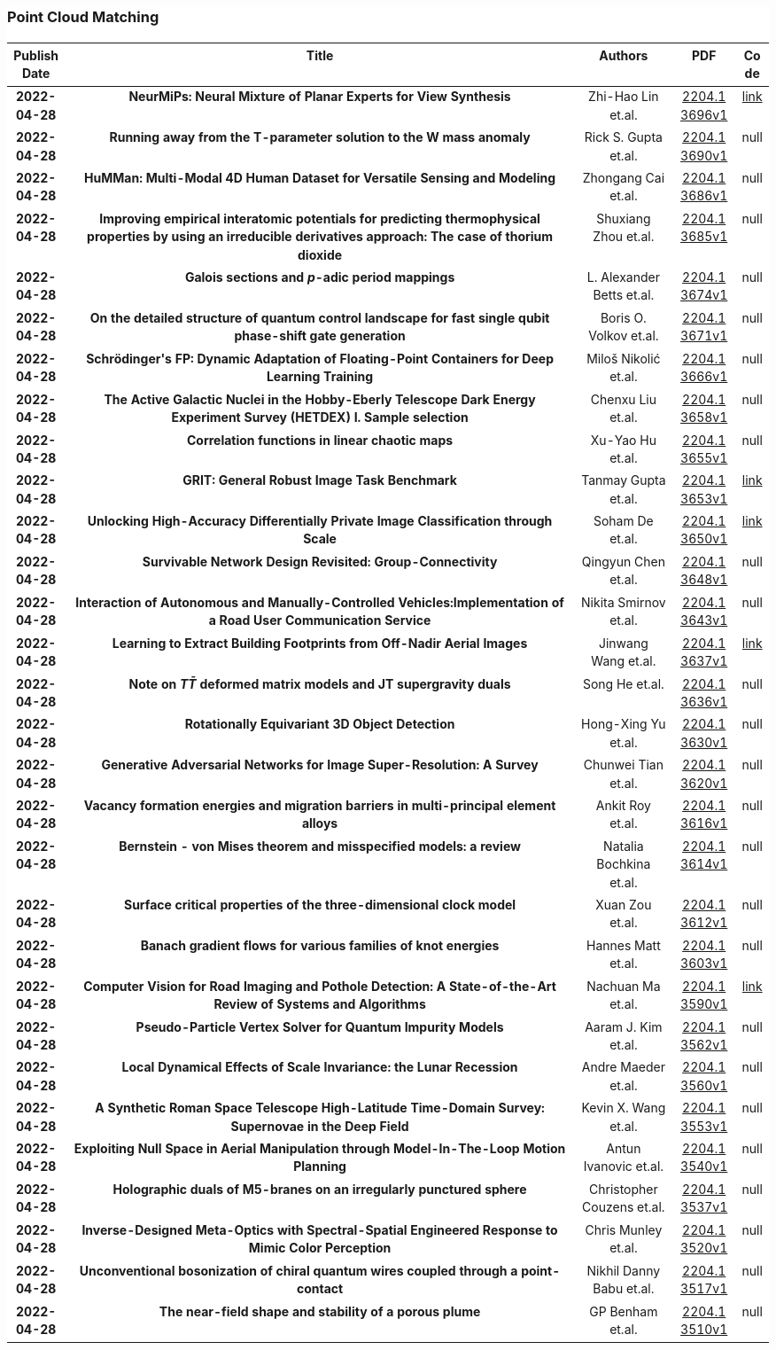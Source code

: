 ### Point Cloud Matching
|Publish Date|Title|Authors|PDF|Code|
| :---: | :---: | :---: | :---: | :---: |
|**2022-04-28**|**NeurMiPs: Neural Mixture of Planar Experts for View Synthesis**|Zhi-Hao Lin et.al.|[2204.13696v1](http://arxiv.org/abs/2204.13696v1)|[link](https://github.com/zhihao-lin/neurmips)|
|**2022-04-28**|**Running away from the T-parameter solution to the W mass anomaly**|Rick S. Gupta et.al.|[2204.13690v1](http://arxiv.org/abs/2204.13690v1)|null|
|**2022-04-28**|**HuMMan: Multi-Modal 4D Human Dataset for Versatile Sensing and Modeling**|Zhongang Cai et.al.|[2204.13686v1](http://arxiv.org/abs/2204.13686v1)|null|
|**2022-04-28**|**Improving empirical interatomic potentials for predicting thermophysical properties by using an irreducible derivatives approach: The case of thorium dioxide**|Shuxiang Zhou et.al.|[2204.13685v1](http://arxiv.org/abs/2204.13685v1)|null|
|**2022-04-28**|**Galois sections and $p$-adic period mappings**|L. Alexander Betts et.al.|[2204.13674v1](http://arxiv.org/abs/2204.13674v1)|null|
|**2022-04-28**|**On the detailed structure of quantum control landscape for fast single qubit phase-shift gate generation**|Boris O. Volkov et.al.|[2204.13671v1](http://arxiv.org/abs/2204.13671v1)|null|
|**2022-04-28**|**Schrödinger's FP: Dynamic Adaptation of Floating-Point Containers for Deep Learning Training**|Miloš Nikolić et.al.|[2204.13666v1](http://arxiv.org/abs/2204.13666v1)|null|
|**2022-04-28**|**The Active Galactic Nuclei in the Hobby-Eberly Telescope Dark Energy Experiment Survey (HETDEX) I. Sample selection**|Chenxu Liu et.al.|[2204.13658v1](http://arxiv.org/abs/2204.13658v1)|null|
|**2022-04-28**|**Correlation functions in linear chaotic maps**|Xu-Yao Hu et.al.|[2204.13655v1](http://arxiv.org/abs/2204.13655v1)|null|
|**2022-04-28**|**GRIT: General Robust Image Task Benchmark**|Tanmay Gupta et.al.|[2204.13653v1](http://arxiv.org/abs/2204.13653v1)|[link](https://github.com/allenai/grit_official)|
|**2022-04-28**|**Unlocking High-Accuracy Differentially Private Image Classification through Scale**|Soham De et.al.|[2204.13650v1](http://arxiv.org/abs/2204.13650v1)|[link](https://github.com/deepmind/jax_privacy)|
|**2022-04-28**|**Survivable Network Design Revisited: Group-Connectivity**|Qingyun Chen et.al.|[2204.13648v1](http://arxiv.org/abs/2204.13648v1)|null|
|**2022-04-28**|**Interaction of Autonomous and Manually-Controlled Vehicles:Implementation of a Road User Communication Service**|Nikita Smirnov et.al.|[2204.13643v1](http://arxiv.org/abs/2204.13643v1)|null|
|**2022-04-28**|**Learning to Extract Building Footprints from Off-Nadir Aerial Images**|Jinwang Wang et.al.|[2204.13637v1](http://arxiv.org/abs/2204.13637v1)|[link](https://github.com/jwwangchn/bonai)|
|**2022-04-28**|**Note on $T\bar{T}$ deformed matrix models and JT supergravity duals**|Song He et.al.|[2204.13636v1](http://arxiv.org/abs/2204.13636v1)|null|
|**2022-04-28**|**Rotationally Equivariant 3D Object Detection**|Hong-Xing Yu et.al.|[2204.13630v1](http://arxiv.org/abs/2204.13630v1)|null|
|**2022-04-28**|**Generative Adversarial Networks for Image Super-Resolution: A Survey**|Chunwei Tian et.al.|[2204.13620v1](http://arxiv.org/abs/2204.13620v1)|null|
|**2022-04-28**|**Vacancy formation energies and migration barriers in multi-principal element alloys**|Ankit Roy et.al.|[2204.13616v1](http://arxiv.org/abs/2204.13616v1)|null|
|**2022-04-28**|**Bernstein - von Mises theorem and misspecified models: a review**|Natalia Bochkina et.al.|[2204.13614v1](http://arxiv.org/abs/2204.13614v1)|null|
|**2022-04-28**|**Surface critical properties of the three-dimensional clock model**|Xuan Zou et.al.|[2204.13612v1](http://arxiv.org/abs/2204.13612v1)|null|
|**2022-04-28**|**Banach gradient flows for various families of knot energies**|Hannes Matt et.al.|[2204.13603v1](http://arxiv.org/abs/2204.13603v1)|null|
|**2022-04-28**|**Computer Vision for Road Imaging and Pothole Detection: A State-of-the-Art Review of Systems and Algorithms**|Nachuan Ma et.al.|[2204.13590v1](http://arxiv.org/abs/2204.13590v1)|[link](https://github.com/sekilab/RoadDamageDetector)|
|**2022-04-28**|**Pseudo-Particle Vertex Solver for Quantum Impurity Models**|Aaram J. Kim et.al.|[2204.13562v1](http://arxiv.org/abs/2204.13562v1)|null|
|**2022-04-28**|**Local Dynamical Effects of Scale Invariance: the Lunar Recession**|Andre Maeder et.al.|[2204.13560v1](http://arxiv.org/abs/2204.13560v1)|null|
|**2022-04-28**|**A Synthetic Roman Space Telescope High-Latitude Time-Domain Survey: Supernovae in the Deep Field**|Kevin X. Wang et.al.|[2204.13553v1](http://arxiv.org/abs/2204.13553v1)|null|
|**2022-04-28**|**Exploiting Null Space in Aerial Manipulation through Model-In-The-Loop Motion Planning**|Antun Ivanovic et.al.|[2204.13540v1](http://arxiv.org/abs/2204.13540v1)|null|
|**2022-04-28**|**Holographic duals of M5-branes on an irregularly punctured sphere**|Christopher Couzens et.al.|[2204.13537v1](http://arxiv.org/abs/2204.13537v1)|null|
|**2022-04-28**|**Inverse-Designed Meta-Optics with Spectral-Spatial Engineered Response to Mimic Color Perception**|Chris Munley et.al.|[2204.13520v1](http://arxiv.org/abs/2204.13520v1)|null|
|**2022-04-28**|**Unconventional bosonization of chiral quantum wires coupled through a point-contact**|Nikhil Danny Babu et.al.|[2204.13517v1](http://arxiv.org/abs/2204.13517v1)|null|
|**2022-04-28**|**The near-field shape and stability of a porous plume**|GP Benham et.al.|[2204.13510v1](http://arxiv.org/abs/2204.13510v1)|null|
